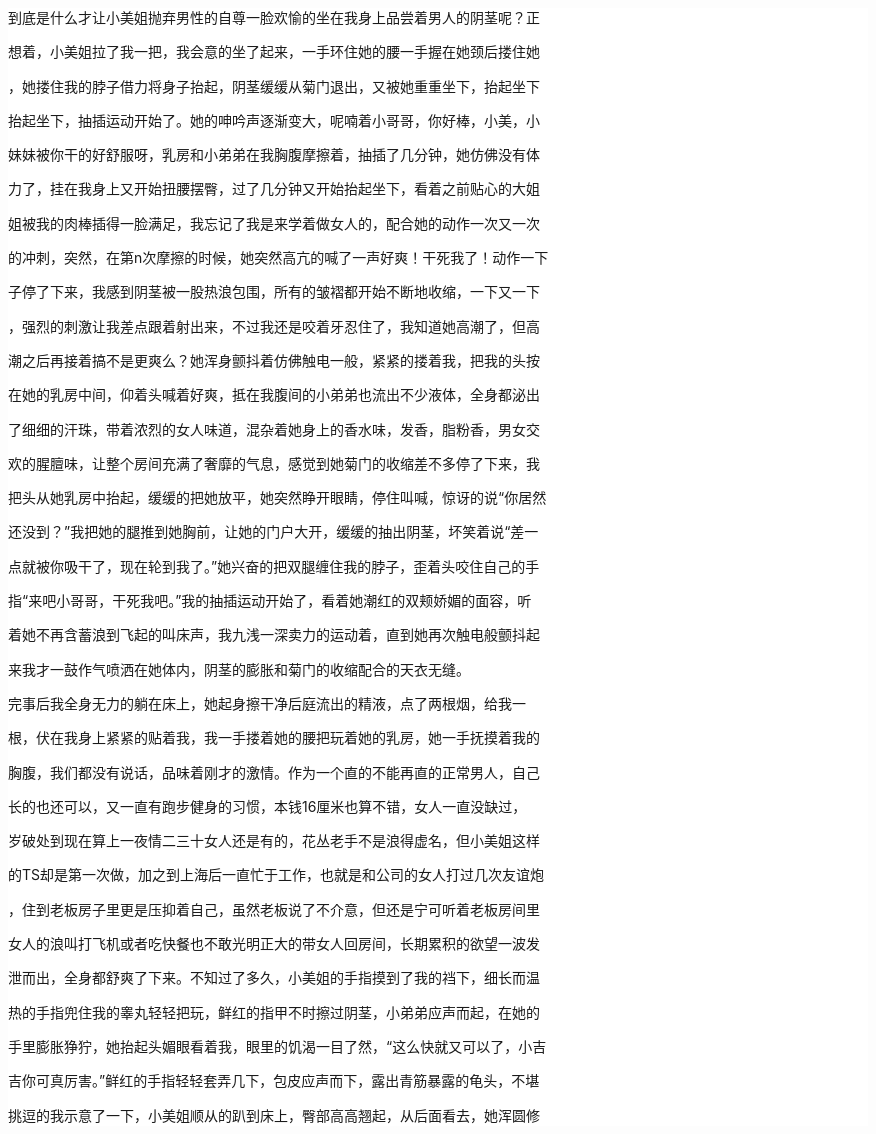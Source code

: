 到底是什么才让小美姐抛弃男性的自尊一脸欢愉的坐在我身上品尝着男人的阴茎呢？正

想着，小美姐拉了我一把，我会意的坐了起来，一手环住她的腰一手握在她颈后搂住她

，她搂住我的脖子借力将身子抬起，阴茎缓缓从菊门退出，又被她重重坐下，抬起坐下

抬起坐下，抽插运动开始了。她的呻吟声逐渐变大，呢喃着小哥哥，你好棒，小美，小

妹妹被你干的好舒服呀，乳房和小弟弟在我胸腹摩擦着，抽插了几分钟，她仿佛没有体

力了，挂在我身上又开始扭腰摆臀，过了几分钟又开始抬起坐下，看着之前贴心的大姐

姐被我的肉棒插得一脸满足，我忘记了我是来学着做女人的，配合她的动作一次又一次

的冲刺，突然，在第n次摩擦的时候，她突然高亢的喊了一声好爽！干死我了！动作一下

子停了下来，我感到阴茎被一股热浪包围，所有的皱褶都开始不断地收缩，一下又一下

，强烈的刺激让我差点跟着射出来，不过我还是咬着牙忍住了，我知道她高潮了，但高

潮之后再接着搞不是更爽么？她浑身颤抖着仿佛触电一般，紧紧的搂着我，把我的头按

在她的乳房中间，仰着头喊着好爽，抵在我腹间的小弟弟也流出不少液体，全身都泌出

了细细的汗珠，带着浓烈的女人味道，混杂着她身上的香水味，发香，脂粉香，男女交

欢的腥膻味，让整个房间充满了奢靡的气息，感觉到她菊门的收缩差不多停了下来，我

把头从她乳房中抬起，缓缓的把她放平，她突然睁开眼睛，停住叫喊，惊讶的说“你居然

还没到？”我把她的腿推到她胸前，让她的门户大开，缓缓的抽出阴茎，坏笑着说“差一

点就被你吸干了，现在轮到我了。”她兴奋的把双腿缠住我的脖子，歪着头咬住自己的手

指“来吧小哥哥，干死我吧。”我的抽插运动开始了，看着她潮红的双颊娇媚的面容，听

着她不再含蓄浪到飞起的叫床声，我九浅一深卖力的运动着，直到她再次触电般颤抖起

来我才一鼓作气喷洒在她体内，阴茎的膨胀和菊门的收缩配合的天衣无缝。

完事后我全身无力的躺在床上，她起身擦干净后庭流出的精液，点了两根烟，给我一

根，伏在我身上紧紧的贴着我，我一手搂着她的腰把玩着她的乳房，她一手抚摸着我的

胸腹，我们都没有说话，品味着刚才的激情。作为一个直的不能再直的正常男人，自己

长的也还可以，又一直有跑步健身的习惯，本钱16厘米也算不错，女人一直没缺过，

岁破处到现在算上一夜情二三十女人还是有的，花丛老手不是浪得虚名，但小美姐这样

的TS却是第一次做，加之到上海后一直忙于工作，也就是和公司的女人打过几次友谊炮

，住到老板房子里更是压抑着自己，虽然老板说了不介意，但还是宁可听着老板房间里

女人的浪叫打飞机或者吃快餐也不敢光明正大的带女人回房间，长期累积的欲望一波发

泄而出，全身都舒爽了下来。不知过了多久，小美姐的手指摸到了我的裆下，细长而温

热的手指兜住我的睾丸轻轻把玩，鲜红的指甲不时擦过阴茎，小弟弟应声而起，在她的

手里膨胀狰狞，她抬起头媚眼看着我，眼里的饥渴一目了然，“这么快就又可以了，小吉

吉你可真厉害。”鲜红的手指轻轻套弄几下，包皮应声而下，露出青筋暴露的龟头，不堪

挑逗的我示意了一下，小美姐顺从的趴到床上，臀部高高翘起，从后面看去，她浑圆修
